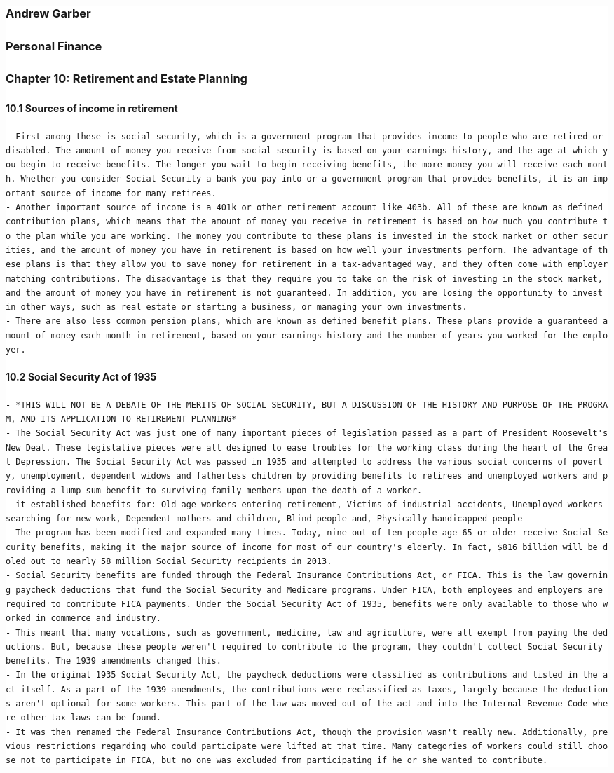 ### Andrew Garber

### Personal Finance

### Chapter 10: Retirement and Estate Planning

#### 10.1 Sources of income in retirement

    - First among these is social security, which is a government program that provides income to people who are retired or disabled. The amount of money you receive from social security is based on your earnings history, and the age at which you begin to receive benefits. The longer you wait to begin receiving benefits, the more money you will receive each month. Whether you consider Social Security a bank you pay into or a government program that provides benefits, it is an important source of income for many retirees.
    - Another important source of income is a 401k or other retirement account like 403b. All of these are known as defined contribution plans, which means that the amount of money you receive in retirement is based on how much you contribute to the plan while you are working. The money you contribute to these plans is invested in the stock market or other securities, and the amount of money you have in retirement is based on how well your investments perform. The advantage of these plans is that they allow you to save money for retirement in a tax-advantaged way, and they often come with employer matching contributions. The disadvantage is that they require you to take on the risk of investing in the stock market, and the amount of money you have in retirement is not guaranteed. In addition, you are losing the opportunity to invest in other ways, such as real estate or starting a business, or managing your own investments.
    - There are also less common pension plans, which are known as defined benefit plans. These plans provide a guaranteed amount of money each month in retirement, based on your earnings history and the number of years you worked for the employer.

#### 10.2 Social Security Act of 1935

    - *THIS WILL NOT BE A DEBATE OF THE MERITS OF SOCIAL SECURITY, BUT A DISCUSSION OF THE HISTORY AND PURPOSE OF THE PROGRAM, AND ITS APPLICATION TO RETIREMENT PLANNING*
    - The Social Security Act was just one of many important pieces of legislation passed as a part of President Roosevelt's New Deal. These legislative pieces were all designed to ease troubles for the working class during the heart of the Great Depression. The Social Security Act was passed in 1935 and attempted to address the various social concerns of poverty, unemployment, dependent widows and fatherless children by providing benefits to retirees and unemployed workers and providing a lump-sum benefit to surviving family members upon the death of a worker.
    - it established benefits for: Old-age workers entering retirement, Victims of industrial accidents, Unemployed workers searching for new work, Dependent mothers and children, Blind people and, Physically handicapped people
    - The program has been modified and expanded many times. Today, nine out of ten people age 65 or older receive Social Security benefits, making it the major source of income for most of our country's elderly. In fact, $816 billion will be doled out to nearly 58 million Social Security recipients in 2013.
    - Social Security benefits are funded through the Federal Insurance Contributions Act, or FICA. This is the law governing paycheck deductions that fund the Social Security and Medicare programs. Under FICA, both employees and employers are required to contribute FICA payments. Under the Social Security Act of 1935, benefits were only available to those who worked in commerce and industry.
    - This meant that many vocations, such as government, medicine, law and agriculture, were all exempt from paying the deductions. But, because these people weren't required to contribute to the program, they couldn't collect Social Security benefits. The 1939 amendments changed this.
    - In the original 1935 Social Security Act, the paycheck deductions were classified as contributions and listed in the act itself. As a part of the 1939 amendments, the contributions were reclassified as taxes, largely because the deductions aren't optional for some workers. This part of the law was moved out of the act and into the Internal Revenue Code where other tax laws can be found.
    - It was then renamed the Federal Insurance Contributions Act, though the provision wasn't really new. Additionally, previous restrictions regarding who could participate were lifted at that time. Many categories of workers could still choose not to participate in FICA, but no one was excluded from participating if he or she wanted to contribute.
